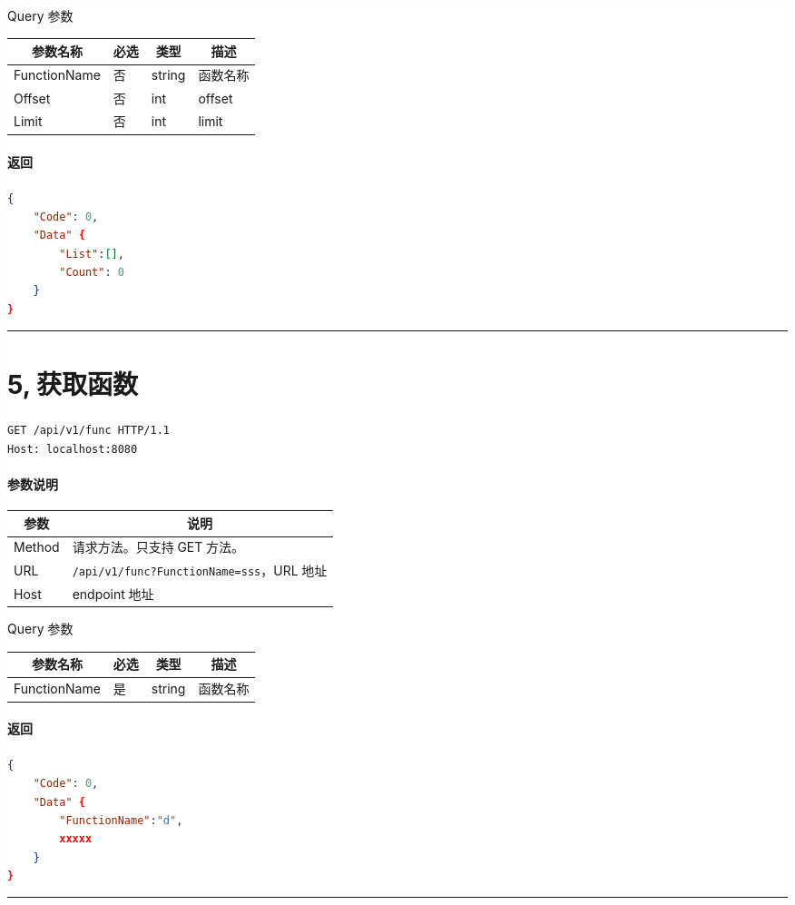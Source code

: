 Query 参数

|参数名称|必选|类型|描述|
|---|---|---|---|
|FunctionName|否|string|函数名称|
|Offset|否|int|offset|
|Limit|否|int|limit|

#### 返回

```json
{
    "Code": 0,
	"Data" {
		"List":[],
		"Count": 0
    }
}
```
---

# 5, 获取函数

```http
GET /api/v1/func HTTP/1.1
Host: localhost:8080
```

#### 参数说明

|参数|说明|
|---|---|
|Method|请求方法。只支持 GET 方法。|
|URL|`/api/v1/func?FunctionName=sss`，URL 地址|
|Host|endpoint 地址|

Query 参数

|参数名称|必选|类型|描述|
|---|---|---|---|
|FunctionName|是|string|函数名称|


#### 返回

```json
{
    "Code": 0,
	"Data" {
		"FunctionName":"d",
		xxxxx
    }
}
```
---

